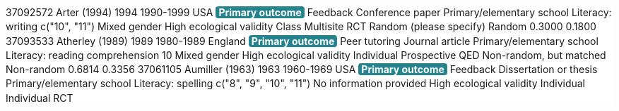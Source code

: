   <tr>
   <td style="text-align:left;"> 37092572 </td>
   <td style="text-align:left;"> Arter (1994) </td>
   <td style="text-align:left;"> 1994 </td>
   <td style="text-align:left;"> 1990-1999 </td>
   <td style="text-align:left;width: 30mm; "> USA </td>
   <td style="text-align:left;"> <span style=" font-weight: bold;    color: white !important;border-radius: 4px; padding-right: 4px; padding-left: 4px; background-color: rgba(37, 131, 142, 1) !important;">Primary outcome</span> </td>
   <td style="text-align:left;"> Feedback </td>
   <td style="text-align:left;"> Conference paper </td>
   <td style="text-align:left;"> Primary/elementary school </td>
   <td style="text-align:left;"> Literacy: writing </td>
   <td style="text-align:left;"> c("10", "11") </td>
   <td style="text-align:left;"> Mixed gender </td>
   <td style="text-align:left;"> High ecological validity </td>
   <td style="text-align:left;"> Class </td>
   <td style="text-align:left;"> Multisite RCT </td>
   <td style="text-align:left;"> Random (please specify) </td>
   <td style="text-align:left;"> Random </td>
   <td style="text-align:left;"> 0.3000 </td>
   <td style="text-align:left;"> 0.1800 </td>
  </tr>
  <tr>
   <td style="text-align:left;"> 37093533 </td>
   <td style="text-align:left;"> Atherley (1989) </td>
   <td style="text-align:left;"> 1989 </td>
   <td style="text-align:left;"> 1980-1989 </td>
   <td style="text-align:left;width: 30mm; "> England </td>
   <td style="text-align:left;"> <span style=" font-weight: bold;    color: white !important;border-radius: 4px; padding-right: 4px; padding-left: 4px; background-color: rgba(37, 131, 142, 1) !important;">Primary outcome</span> </td>
   <td style="text-align:left;"> Peer tutoring </td>
   <td style="text-align:left;"> Journal article </td>
   <td style="text-align:left;"> Primary/elementary school </td>
   <td style="text-align:left;"> Literacy: reading comprehension </td>
   <td style="text-align:left;"> 10 </td>
   <td style="text-align:left;"> Mixed gender </td>
   <td style="text-align:left;"> High ecological validity </td>
   <td style="text-align:left;"> Individual </td>
   <td style="text-align:left;"> Prospective QED </td>
   <td style="text-align:left;"> Non-random, but matched </td>
   <td style="text-align:left;"> Non-random </td>
   <td style="text-align:left;"> 0.6814 </td>
   <td style="text-align:left;"> 0.3356 </td>
  </tr>
  <tr>
   <td style="text-align:left;"> 37061105 </td>
   <td style="text-align:left;"> Aumiller (1963) </td>
   <td style="text-align:left;"> 1963 </td>
   <td style="text-align:left;"> 1960-1969 </td>
   <td style="text-align:left;width: 30mm; "> USA </td>
   <td style="text-align:left;"> <span style=" font-weight: bold;    color: white !important;border-radius: 4px; padding-right: 4px; padding-left: 4px; background-color: rgba(37, 131, 142, 1) !important;">Primary outcome</span> </td>
   <td style="text-align:left;"> Feedback </td>
   <td style="text-align:left;"> Dissertation or thesis </td>
   <td style="text-align:left;"> Primary/elementary school </td>
   <td style="text-align:left;"> Literacy: spelling </td>
   <td style="text-align:left;"> c("8", "9", "10", "11") </td>
   <td style="text-align:left;"> No information provided </td>
   <td style="text-align:left;"> High ecological validity </td>
   <td style="text-align:left;"> Individual </td>
   <td style="text-align:left;"> Individual RCT </td>